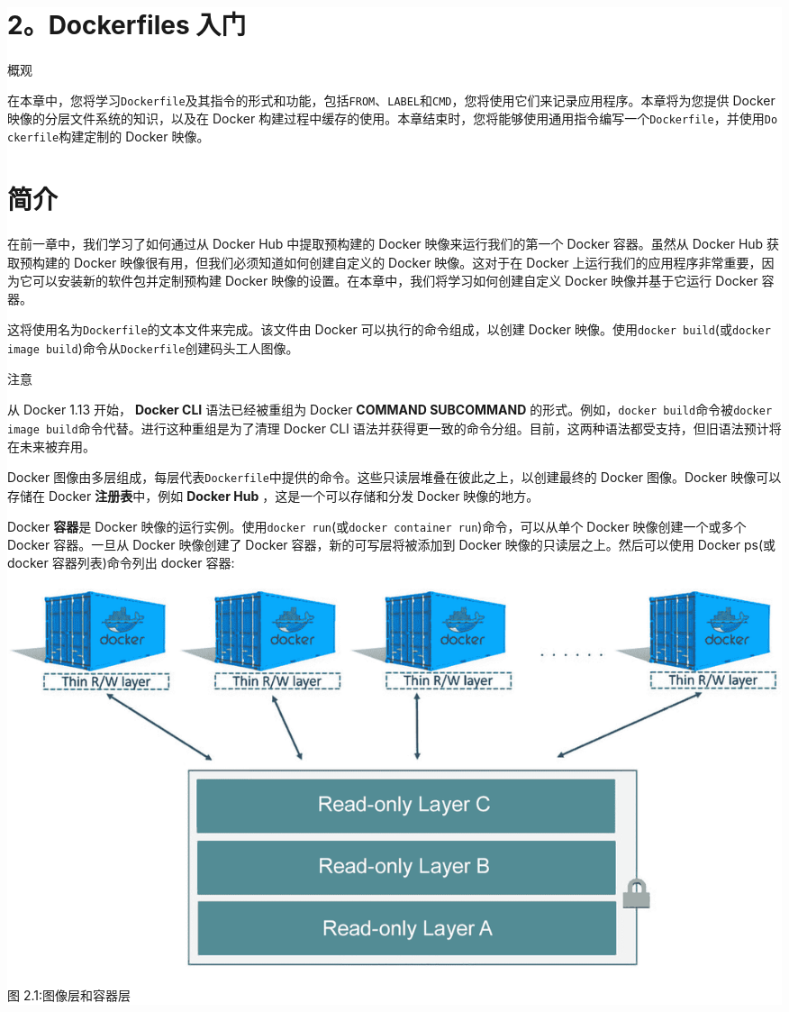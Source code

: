 # 2。Dockerfiles 入门

概观

在本章中，您将学习`Dockerfile`及其指令的形式和功能，包括`FROM`、`LABEL`和`CMD`，您将使用它们来记录应用程序。本章将为您提供 Docker 映像的分层文件系统的知识，以及在 Docker 构建过程中缓存的使用。本章结束时，您将能够使用通用指令编写一个`Dockerfile`，并使用`Dockerfile`构建定制的 Docker 映像。

# 简介

在前一章中，我们学习了如何通过从 Docker Hub 中提取预构建的 Docker 映像来运行我们的第一个 Docker 容器。虽然从 Docker Hub 获取预构建的 Docker 映像很有用，但我们必须知道如何创建自定义的 Docker 映像。这对于在 Docker 上运行我们的应用程序非常重要，因为它可以安装新的软件包并定制预构建 Docker 映像的设置。在本章中，我们将学习如何创建自定义 Docker 映像并基于它运行 Docker 容器。

这将使用名为`Dockerfile`的文本文件来完成。该文件由 Docker 可以执行的命令组成，以创建 Docker 映像。使用`docker build`(或`docker image build`)命令从`Dockerfile`创建码头工人图像。

注意

从 Docker 1.13 开始， **Docker CLI** 语法已经被重组为 Docker **COMMAND SUBCOMMAND** 的形式。例如，`docker build`命令被`docker image build`命令代替。进行这种重组是为了清理 Docker CLI 语法并获得更一致的命令分组。目前，这两种语法都受支持，但旧语法预计将在未来被弃用。

Docker 图像由多层组成，每层代表`Dockerfile`中提供的命令。这些只读层堆叠在彼此之上，以创建最终的 Docker 图像。Docker 映像可以存储在 Docker **注册表**中，例如 **Docker Hub** ，这是一个可以存储和分发 Docker 映像的地方。

Docker **容器**是 Docker 映像的运行实例。使用`docker run`(或`docker container run`)命令，可以从单个 Docker 映像创建一个或多个 Docker 容器。一旦从 Docker 映像创建了 Docker 容器，新的可写层将被添加到 Docker 映像的只读层之上。然后可以使用 Docker ps(或 docker 容器列表)命令列出 docker 容器:

![Figure 2.1: Image layers and a container layer ](img/B15021_02_01.jpg)

图 2.1:图像层和容器层
